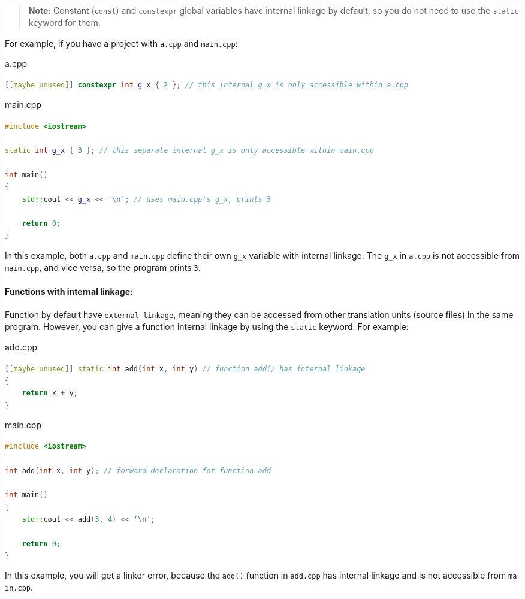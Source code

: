 > **Note:** Constant (`const`) and `constexpr` global variables have internal linkage by default, so you do not need to use the `static` keyword for them.

For example, if you have a project with `a.cpp` and `main.cpp`:

a.cpp
```cpp
[[maybe_unused]] constexpr int g_x { 2 }; // this internal g_x is only accessible within a.cpp
```

main.cpp
```cpp
#include <iostream>

static int g_x { 3 }; // this separate internal g_x is only accessible within main.cpp

int main()
{
    std::cout << g_x << '\n'; // uses main.cpp's g_x, prints 3

    return 0;
}
```
In this example, both `a.cpp` and `main.cpp` define their own `g_x` variable with internal linkage. The `g_x` in `a.cpp` is not accessible from `main.cpp`, and vice versa, so the program prints `3`.

#### Functions with internal linkage:
Function by default have `external linkage`, meaning they can be accessed from other translation units (source files) in the same program. However, you can give a function internal linkage by using the `static` keyword. For example:

add.cpp
```cpp
[[maybe_unused]] static int add(int x, int y) // function add() has internal linkage
{
    return x + y;
}
```

main.cpp
```cpp
#include <iostream>

int add(int x, int y); // forward declaration for function add

int main()
{
    std::cout << add(3, 4) << '\n';

    return 0;
}
```
In this example, you will get a linker error, because the `add()` function in `add.cpp` has internal linkage and is not accessible from `main.cpp`.

